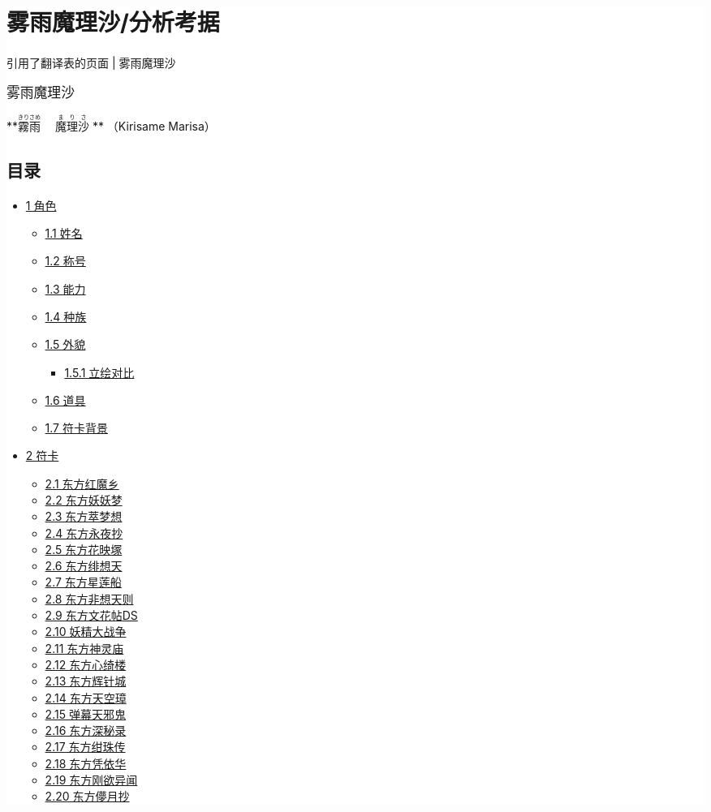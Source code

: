 # 雾雨魔理沙/分析考据



引用了翻译表的页面 | 雾雨魔理沙

  
<big>雾雨魔理沙</big>
  
  
 **<ruby lang="ja"><rb>霧雨</rb><rp> (</rp><rt>きりさめ</rt><rp>) </rp></ruby>
　<ruby lang="ja"><rb>魔理沙</rb><rp> (</rp><rt>まりさ</rt><rp>) </rp></ruby>
** （Kirisame Marisa）
  


## 目录

- [1 角色](#角色)

  - [1.1 姓名](#姓名)
  - [1.2 称号](#称号)
  - [1.3 能力](#能力)
  - [1.4 种族](#种族)
  - [1.5 外貌](#外貌)

    - [1.5.1 立绘对比](#立绘对比)



  - [1.6 道具](#道具)
  - [1.7 符卡背景](#符卡背景)



- [2 符卡](#符卡)

  - [2.1 东方红魔乡](#东方红魔乡)
  - [2.2 东方妖妖梦](#东方妖妖梦)
  - [2.3 东方萃梦想](#东方萃梦想)
  - [2.4 东方永夜抄](#东方永夜抄)
  - [2.5 东方花映塚](#东方花映塚)
  - [2.6 东方绯想天](#东方绯想天)
  - [2.7 东方星莲船](#东方星莲船)
  - [2.8 东方非想天则](#东方非想天则)
  - [2.9 东方文花帖DS](#东方文花帖DS)
  - [2.10 妖精大战争](#妖精大战争)
  - [2.11 东方神灵庙](#东方神灵庙)
  - [2.12 东方心绮楼](#东方心绮楼)
  - [2.13 东方辉针城](#东方辉针城)
  - [2.14 东方天空璋](#东方天空璋)
  - [2.15 弹幕天邪鬼](#弹幕天邪鬼)
  - [2.16 东方深秘录](#东方深秘录)
  - [2.17 东方绀珠传](#东方绀珠传)
  - [2.18 东方凭依华](#东方凭依华)
  - [2.19 东方刚欲异闻](#东方刚欲异闻)
  - [2.20 东方儚月抄](#东方儚月抄)
